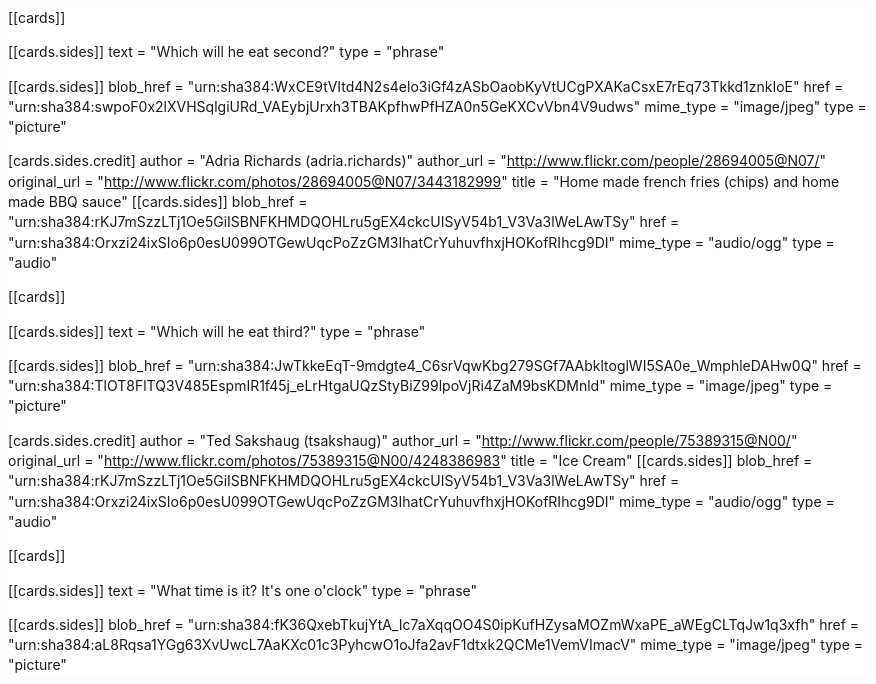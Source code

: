 [[cards]]

[[cards.sides]]
text = "Which will he eat second?"
type = "phrase"

[[cards.sides]]
blob_href = "urn:sha384:WxCE9tVItd4N2s4elo3iGf4zASbOaobKyVtUCgPXAKaCsxE7rEq73Tkkd1znkIoE"
href = "urn:sha384:swpoF0x2lXVHSqlgiURd_VAEybjUrxh3TBAKpfhwPfHZA0n5GeKXCvVbn4V9udws"
mime_type = "image/jpeg"
type = "picture"

[cards.sides.credit]
author = "Adria Richards (adria.richards)"
author_url = "http://www.flickr.com/people/28694005@N07/"
original_url = "http://www.flickr.com/photos/28694005@N07/3443182999"
title = "Home made french fries (chips) and home made BBQ sauce"
[[cards.sides]]
blob_href = "urn:sha384:rKJ7mSzzLTj1Oe5GiISBNFKHMDQOHLru5gEX4ckcUISyV54b1_V3Va3lWeLAwTSy"
href = "urn:sha384:Orxzi24ixSIo6p0esU099OTGewUqcPoZzGM3IhatCrYuhuvfhxjHOKofRIhcg9DI"
mime_type = "audio/ogg"
type = "audio"

[[cards]]

[[cards.sides]]
text = "Which will he eat third?"
type = "phrase"

[[cards.sides]]
blob_href = "urn:sha384:JwTkkeEqT-9mdgte4_C6srVqwKbg279SGf7AAbkltoglWI5SA0e_WmphleDAHw0Q"
href = "urn:sha384:TlOT8FlTQ3V485EspmIR1f45j_eLrHtgaUQzStyBiZ99lpoVjRi4ZaM9bsKDMnld"
mime_type = "image/jpeg"
type = "picture"

[cards.sides.credit]
author = "Ted Sakshaug (tsakshaug)"
author_url = "http://www.flickr.com/people/75389315@N00/"
original_url = "http://www.flickr.com/photos/75389315@N00/4248386983"
title = "Ice Cream"
[[cards.sides]]
blob_href = "urn:sha384:rKJ7mSzzLTj1Oe5GiISBNFKHMDQOHLru5gEX4ckcUISyV54b1_V3Va3lWeLAwTSy"
href = "urn:sha384:Orxzi24ixSIo6p0esU099OTGewUqcPoZzGM3IhatCrYuhuvfhxjHOKofRIhcg9DI"
mime_type = "audio/ogg"
type = "audio"

[[cards]]

[[cards.sides]]
text = "What time is it? It's one o'clock"
type = "phrase"

[[cards.sides]]
blob_href = "urn:sha384:fK36QxebTkujYtA_Ic7aXqqOO4S0ipKufHZysaMOZmWxaPE_aWEgCLTqJw1q3xfh"
href = "urn:sha384:aL8Rqsa1YGg63XvUwcL7AaKXc01c3PyhcwO1oJfa2avF1dtxk2QCMe1VemVImacV"
mime_type = "image/jpeg"
type = "picture"
